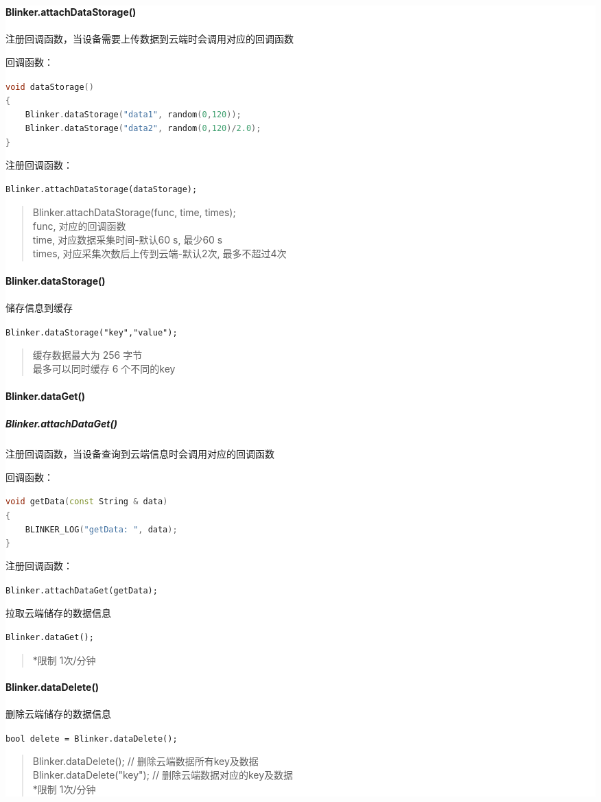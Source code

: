 #### Blinker.attachDataStorage()
注册回调函数，当设备需要上传数据到云端时会调用对应的回调函数  

回调函数：
```cpp
void dataStorage()
{
    Blinker.dataStorage("data1", random(0,120));
    Blinker.dataStorage("data2", random(0,120)/2.0);
}
```
注册回调函数：
```
Blinker.attachDataStorage(dataStorage);
```
> Blinker.attachDataStorage(func, time, times);  
> func, 对应的回调函数  
> time, 对应数据采集时间-默认60 s, 最少60 s  
> times, 对应采集次数后上传到云端-默认2次, 最多不超过4次  

#### Blinker.dataStorage()
储存信息到缓存
```
Blinker.dataStorage("key","value");
```
> 缓存数据最大为 256 字节  
> 最多可以同时缓存 6 个不同的key  


#### Blinker.dataGet()
##### Blinker.attachDataGet()
注册回调函数，当设备查询到云端信息时会调用对应的回调函数  

回调函数：
```cpp
void getData(const String & data)
{
    BLINKER_LOG("getData: ", data);
}
```
注册回调函数：
```
Blinker.attachDataGet(getData);
```

拉取云端储存的数据信息
```
Blinker.dataGet();
```
> *限制 1次/分钟  

#### Blinker.dataDelete()
删除云端储存的数据信息
```
bool delete = Blinker.dataDelete();
```
> Blinker.dataDelete(); // 删除云端数据所有key及数据  
> Blinker.dataDelete("key"); // 删除云端数据对应的key及数据  
> *限制 1次/分钟  
